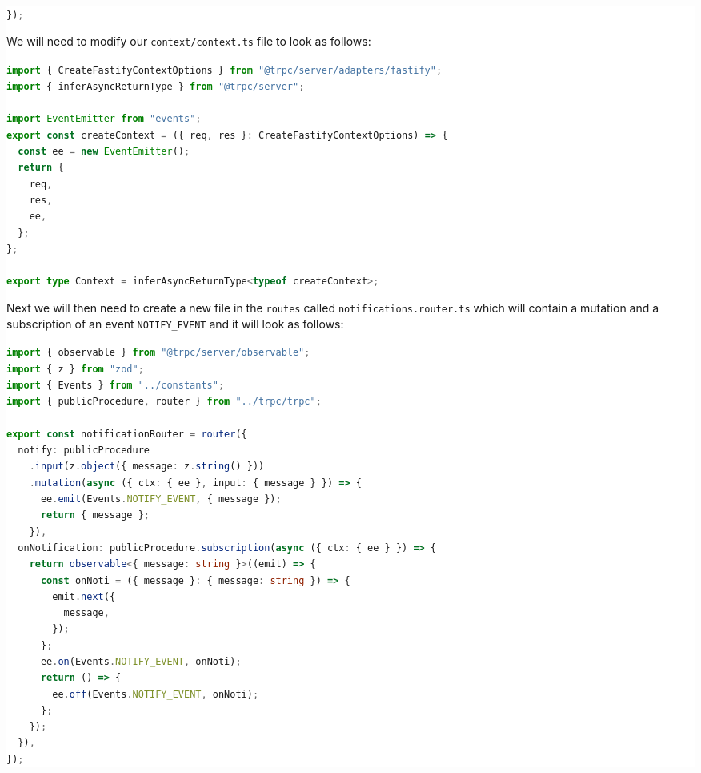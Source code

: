 ```ts
});
```

We will need to modify our `context/context.ts` file to look as follows:

```ts
import { CreateFastifyContextOptions } from "@trpc/server/adapters/fastify";
import { inferAsyncReturnType } from "@trpc/server";

import EventEmitter from "events";
export const createContext = ({ req, res }: CreateFastifyContextOptions) => {
  const ee = new EventEmitter();
  return {
    req,
    res,
    ee,
  };
};

export type Context = inferAsyncReturnType<typeof createContext>;
```

Next we will then need to create a new file in the `routes` called `notifications.router.ts` which will contain a mutation and a subscription of an event `NOTIFY_EVENT` and it will look as follows:

```ts
import { observable } from "@trpc/server/observable";
import { z } from "zod";
import { Events } from "../constants";
import { publicProcedure, router } from "../trpc/trpc";

export const notificationRouter = router({
  notify: publicProcedure
    .input(z.object({ message: z.string() }))
    .mutation(async ({ ctx: { ee }, input: { message } }) => {
      ee.emit(Events.NOTIFY_EVENT, { message });
      return { message };
    }),
  onNotification: publicProcedure.subscription(async ({ ctx: { ee } }) => {
    return observable<{ message: string }>((emit) => {
      const onNoti = ({ message }: { message: string }) => {
        emit.next({
          message,
        });
      };
      ee.on(Events.NOTIFY_EVENT, onNoti);
      return () => {
        ee.off(Events.NOTIFY_EVENT, onNoti);
      };
    });
  }),
});
```
